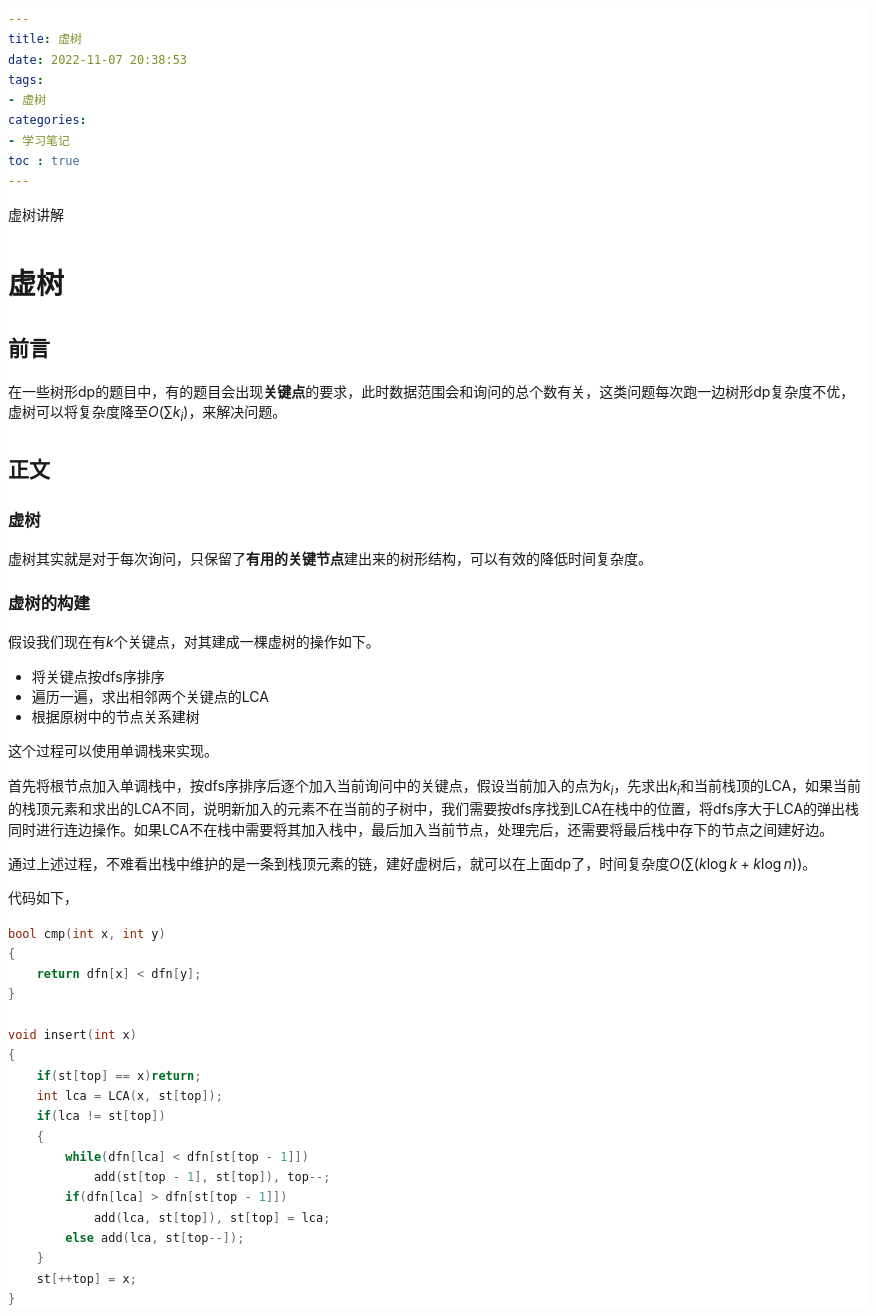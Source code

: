 ```yaml
---
title: 虚树
date: 2022-11-07 20:38:53
tags:
- 虚树
categories:
- 学习笔记
toc : true
---
```


虚树讲解



# 虚树

## 前言

在一些树形dp的题目中，有的题目会出现**关键点**的要求，此时数据范围会和询问的总个数有关，这类问题每次跑一边树形dp复杂度不优，虚树可以将复杂度降至$O(\sum k_i)$，来解决问题。

## 正文

### 虚树

虚树其实就是对于每次询问，只保留了**有用的关键节点**建出来的树形结构，可以有效的降低时间复杂度。

### 虚树的构建

假设我们现在有$k$个关键点，对其建成一棵虚树的操作如下。

- 将关键点按dfs序排序
- 遍历一遍，求出相邻两个关键点的LCA
- 根据原树中的节点关系建树

这个过程可以使用单调栈来实现。

首先将根节点加入单调栈中，按dfs序排序后逐个加入当前询问中的关键点，假设当前加入的点为$k_i$，先求出$k_i$和当前栈顶的LCA，如果当前的栈顶元素和求出的LCA不同，说明新加入的元素不在当前的子树中，我们需要按dfs序找到LCA在栈中的位置，将dfs序大于LCA的弹出栈同时进行连边操作。如果LCA不在栈中需要将其加入栈中，最后加入当前节点，处理完后，还需要将最后栈中存下的节点之间建好边。

通过上述过程，不难看出栈中维护的是一条到栈顶元素的链，建好虚树后，就可以在上面dp了，时间复杂度$O(\sum(k \log k + k \log n))$。

代码如下，

~~~c++
bool cmp(int x, int y)
{
    return dfn[x] < dfn[y];
}

void insert(int x)
{
    if(st[top] == x)return;
    int lca = LCA(x, st[top]);
    if(lca != st[top])
    {
        while(dfn[lca] < dfn[st[top - 1]])
            add(st[top - 1], st[top]), top--;
        if(dfn[lca] > dfn[st[top - 1]])
            add(lca, st[top]), st[top] = lca;
        else add(lca, st[top--]);
    }
    st[++top] = x;
}

~~~
